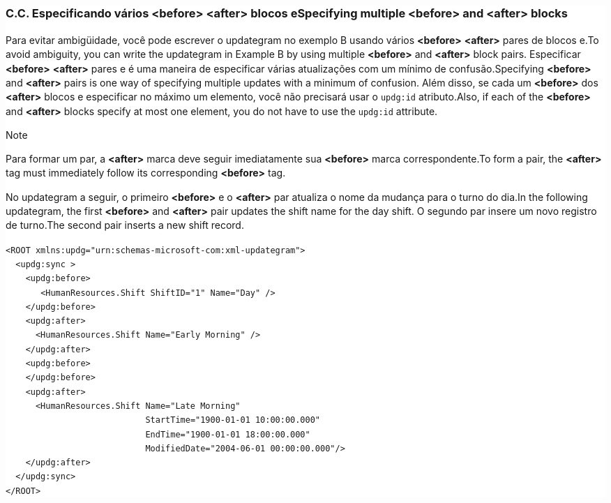 ### <a name="c-specifying-multiple-before-and-after-blocks"></a><span data-ttu-id="d8b43-168">C.</span><span class="sxs-lookup"><span data-stu-id="d8b43-168">C.</span></span> <span data-ttu-id="d8b43-169">Especificando vários \<before> \<after> blocos e</span><span class="sxs-lookup"><span data-stu-id="d8b43-169">Specifying multiple \<before> and \<after> blocks</span></span>  
 <span data-ttu-id="d8b43-170">Para evitar ambigüidade, você pode escrever o updategram no exemplo B usando vários **\<before>** **\<after>** pares de blocos e.</span><span class="sxs-lookup"><span data-stu-id="d8b43-170">To avoid ambiguity, you can write the updategram in Example B by using multiple **\<before>** and **\<after>** block pairs.</span></span> <span data-ttu-id="d8b43-171">Especificar **\<before>** **\<after>** pares e é uma maneira de especificar várias atualizações com um mínimo de confusão.</span><span class="sxs-lookup"><span data-stu-id="d8b43-171">Specifying **\<before>** and **\<after>** pairs is one way of specifying multiple updates with a minimum of confusion.</span></span> <span data-ttu-id="d8b43-172">Além disso, se cada um **\<before>** dos **\<after>** blocos e especificar no máximo um elemento, você não precisará usar o `updg:id` atributo.</span><span class="sxs-lookup"><span data-stu-id="d8b43-172">Also, if each of the **\<before>** and **\<after>** blocks specify at most one element, you do not have to use the `updg:id` attribute.</span></span>  
  
> [!NOTE]  
>  <span data-ttu-id="d8b43-173">Para formar um par, a **\<after>** marca deve seguir imediatamente sua **\<before>** marca correspondente.</span><span class="sxs-lookup"><span data-stu-id="d8b43-173">To form a pair, the **\<after>** tag must immediately follow its corresponding **\<before>** tag.</span></span>  
  
 <span data-ttu-id="d8b43-174">No updategram a seguir, o primeiro **\<before>** e o **\<after>** par atualiza o nome da mudança para o turno do dia.</span><span class="sxs-lookup"><span data-stu-id="d8b43-174">In the following updategram, the first **\<before>** and **\<after>** pair updates the shift name for the day shift.</span></span> <span data-ttu-id="d8b43-175">O segundo par insere um novo registro de turno.</span><span class="sxs-lookup"><span data-stu-id="d8b43-175">The second pair inserts a new shift record.</span></span>  
  
```  
<ROOT xmlns:updg="urn:schemas-microsoft-com:xml-updategram">  
  <updg:sync >  
    <updg:before>  
       <HumanResources.Shift ShiftID="1" Name="Day" />  
    </updg:before>  
    <updg:after>  
      <HumanResources.Shift Name="Early Morning" />  
    </updg:after>  
    <updg:before>  
    </updg:before>  
    <updg:after>  
      <HumanResources.Shift Name="Late Morning"   
                            StartTime="1900-01-01 10:00:00.000"  
                            EndTime="1900-01-01 18:00:00.000"  
                            ModifiedDate="2004-06-01 00:00:00.000"/>  
    </updg:after>  
  </updg:sync>  
</ROOT>  
```  
  